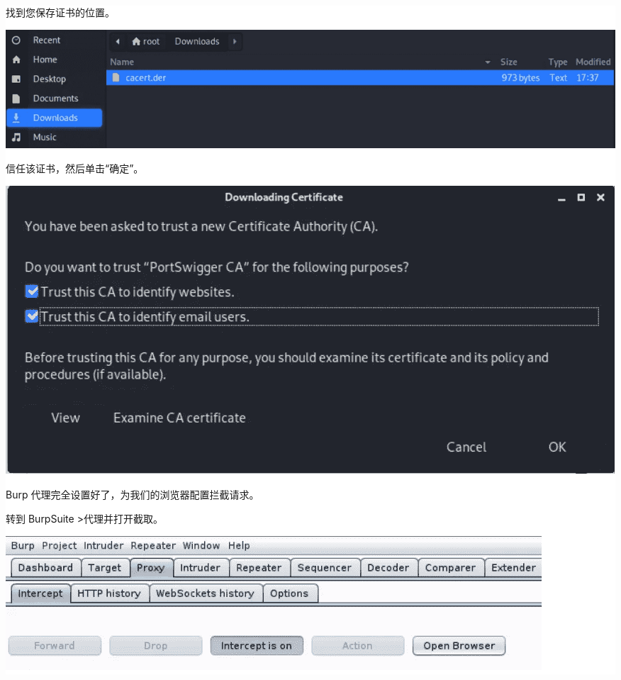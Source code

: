 找到您保存证书的位置。

![](img/75570834cc3a6943bc5813730f6ec2fb.png)

信任该证书，然后单击“确定”。

![](img/c9957ffa5167c45765bf30d2300338bc.png)

Burp 代理完全设置好了，为我们的浏览器配置拦截请求。

转到 BurpSuite >代理并打开截取。

![](img/4b5c51504d28716f1cde7ce28fcd889e.png)
